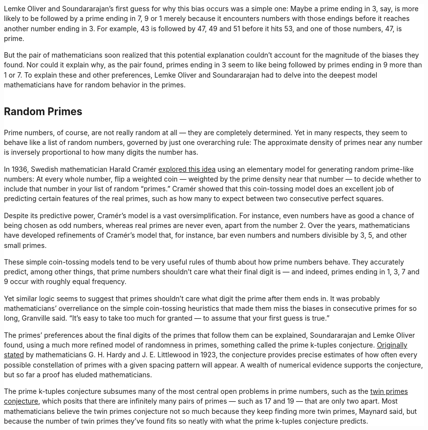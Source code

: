 Lemke Oliver and Soundararajan’s first guess for why this bias occurs was a simple one: Maybe a prime ending in 3, say, is more likely to be followed by a prime ending in 7, 9 or 1 merely because it encounters numbers with those endings before it reaches another number ending in 3. For example, 43 is followed by 47, 49 and 51 before it hits 53, and one of those numbers, 47, is prime.

But the pair of mathematicians soon realized that this potential explanation couldn’t account for the magnitude of the biases they found. Nor could it explain why, as the pair found, primes ending in 3 seem to like being followed by primes ending in 9 more than 1 or 7. To explain these and other preferences, Lemke Oliver and Soundararajan had to delve into the deepest model mathematicians have for random behavior in the primes.

## Random Primes

Prime numbers, of course, are not really random at all — they are completely determined. Yet in many respects, they seem to behave like a list of random numbers, governed by just one overarching rule: The approximate density of primes near any number is inversely proportional to how many digits the number has.

In 1936, Swedish mathematician Harald Cramér [explored this idea](http://matwbn.icm.edu.pl/ksiazki/aa/aa2/aa212.pdf) using an elementary model for generating random prime-like numbers: At every whole number, flip a weighted coin — weighted by the prime density near that number — to decide whether to include that number in your list of random “primes.” Cramér showed that this coin-tossing model does an excellent job of predicting certain features of the real primes, such as how many to expect between two consecutive perfect squares.

Despite its predictive power, Cramér’s model is a vast oversimplification. For instance, even numbers have as good a chance of being chosen as odd numbers, whereas real primes are never even, apart from the number 2. Over the years, mathematicians have developed refinements of Cramér’s model that, for instance, bar even numbers and numbers divisible by 3, 5, and other small primes.

These simple coin-tossing models tend to be very useful rules of thumb about how prime numbers behave. They accurately predict, among other things, that prime numbers shouldn’t care what their final digit is — and indeed, primes ending in 1, 3, 7 and 9 occur with roughly equal frequency.

Yet similar logic seems to suggest that primes shouldn’t care what digit the prime after them ends in. It was probably mathematicians’ overreliance on the simple coin-tossing heuristics that made them miss the biases in consecutive primes for so long, Granville said. “It’s easy to take too much for granted — to assume that your first guess is true.”

The primes’ preferences about the final digits of the primes that follow them can be explained, Soundararajan and Lemke Oliver found, using a much more refined model of randomness in primes, something called the prime k-tuples conjecture. [Originally stated](http://link.springer.com/article/10.1007%2FBF02403921#page-1) by mathematicians G. H. Hardy and J. E. Littlewood in 1923, the conjecture provides precise estimates of how often every possible constellation of primes with a given spacing pattern will appear. A wealth of numerical evidence supports the conjecture, but so far a proof has eluded mathematicians.

The prime k-tuples conjecture subsumes many of the most central open problems in prime numbers, such as the [twin primes conjecture](https://www.quantamagazine.org/tag/twin-primes-conjecture/), which posits that there are infinitely many pairs of primes — such as 17 and 19 — that are only two apart. Most mathematicians believe the twin primes conjecture not so much because they keep finding more twin primes, Maynard said, but because the number of twin primes they’ve found fits so neatly with what the prime k-tuples conjecture predicts.
